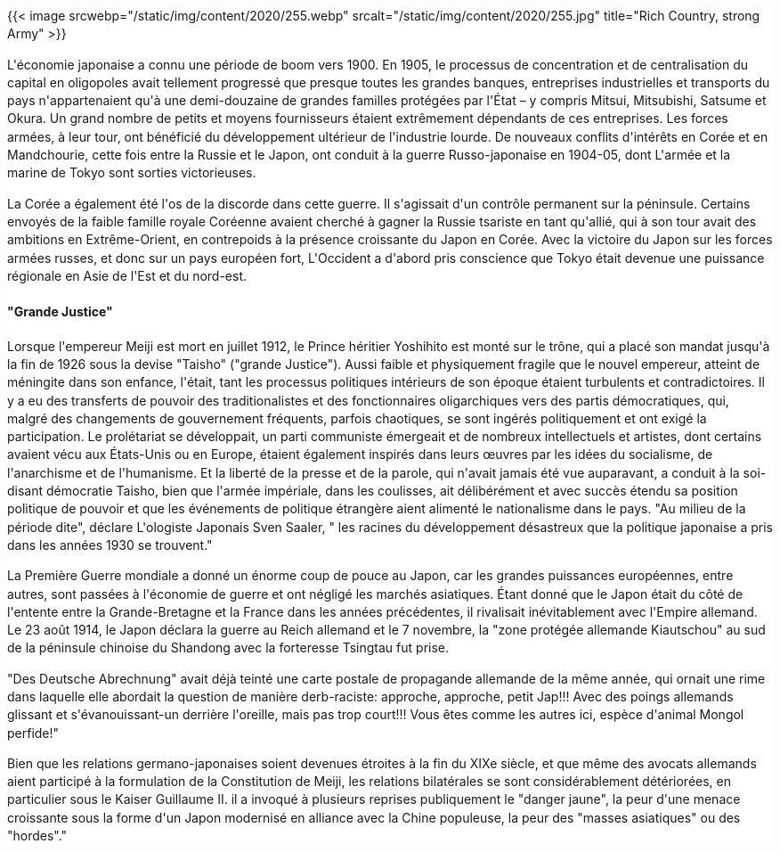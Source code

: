 {{< image srcwebp="/static/img/content/2020/255.webp" srcalt="/static/img/content/2020/255.jpg" title="Rich Country, strong Army" >}}

L'économie japonaise a connu une période de boom vers 1900. En 1905, le processus de concentration et de centralisation du capital en oligopoles avait tellement progressé que presque toutes les grandes banques, entreprises industrielles et transports du pays n'appartenaient qu'à une demi-douzaine de grandes familles protégées par l'État – y compris Mitsui, Mitsubishi, Satsume et Okura. Un grand nombre de petits et moyens fournisseurs étaient extrêmement dépendants de ces entreprises. Les forces armées, à leur tour, ont bénéficié du développement ultérieur de l'industrie lourde. De nouveaux conflits d'intérêts en Corée et en Mandchourie, cette fois entre la Russie et le Japon, ont conduit à la guerre Russo-japonaise en 1904-05, dont L'armée et la marine de Tokyo sont sorties victorieuses.

La Corée a également été l'os de la discorde dans cette guerre. Il s'agissait d'un contrôle permanent sur la péninsule. Certains envoyés de la faible famille royale Coréenne avaient cherché à gagner la Russie tsariste en tant qu'allié, qui à son tour avait des ambitions en Extrême-Orient, en contrepoids à la présence croissante du Japon en Corée. Avec la victoire du Japon sur les forces armées russes, et donc sur un pays européen fort, L'Occident a d'abord pris conscience que Tokyo était devenue une puissance régionale en Asie de l'Est et du nord-est.

#### "Grande Justice"

Lorsque l'empereur Meiji est mort en juillet 1912, le Prince héritier Yoshihito est monté sur le trône, qui a placé son mandat jusqu'à la fin de 1926 sous la devise "Taisho" ("grande Justice"). Aussi faible et physiquement fragile que le nouvel empereur, atteint de méningite dans son enfance, l'était, tant les processus politiques intérieurs de son époque étaient turbulents et contradictoires. Il y a eu des transferts de pouvoir des traditionalistes et des fonctionnaires oligarchiques vers des partis démocratiques, qui, malgré des changements de gouvernement fréquents, parfois chaotiques, se sont ingérés politiquement et ont exigé la participation. Le prolétariat se développait, un parti communiste émergeait et de nombreux intellectuels et artistes, dont certains avaient vécu aux États-Unis ou en Europe, étaient également inspirés dans leurs œuvres par les idées du socialisme, de l'anarchisme et de l'humanisme. Et la liberté de la presse et de la parole, qui n'avait jamais été vue auparavant, a conduit à la soi-disant démocratie Taisho, bien que l'armée impériale, dans les coulisses, ait délibérément et avec succès étendu sa position politique de pouvoir et que les événements de politique étrangère aient alimenté le nationalisme dans le pays. "Au milieu de la période dite", déclare L'ologiste Japonais Sven Saaler, " les racines du développement désastreux que la politique japonaise a pris dans les années 1930 se trouvent."

La Première Guerre mondiale a donné un énorme coup de pouce au Japon, car les grandes puissances européennes, entre autres, sont passées à l'économie de guerre et ont négligé les marchés asiatiques. Étant donné que le Japon était du côté de l'entente entre la Grande-Bretagne et la France dans les années précédentes, il rivalisait inévitablement avec l'Empire allemand. Le 23 août 1914, le Japon déclara la guerre au Reich allemand et le 7 novembre, la "zone protégée allemande Kiautschou" au sud de la péninsule chinoise du Shandong avec la forteresse Tsingtau fut prise.

"Des Deutsche Abrechnung" avait déjà teinté une carte postale de propagande allemande de la même année, qui ornait une rime dans laquelle elle abordait la question de manière derb-raciste: approche, approche, petit Jap!!! Avec des poings allemands glissant et s'évanouissant-un derrière l'oreille, mais pas trop court!!! Vous êtes comme les autres ici, espèce d'animal Mongol perfide!"

Bien que les relations germano-japonaises soient devenues étroites à la fin du XIXe siècle, et que même des avocats allemands aient participé à la formulation de la Constitution de Meiji, les relations bilatérales se sont considérablement détériorées, en particulier sous le Kaiser Guillaume II. il a invoqué à plusieurs reprises publiquement le "danger jaune", la peur d'une menace croissante sous la forme d'un Japon modernisé en alliance avec la Chine populeuse, la peur des "masses asiatiques" ou des "hordes"."
